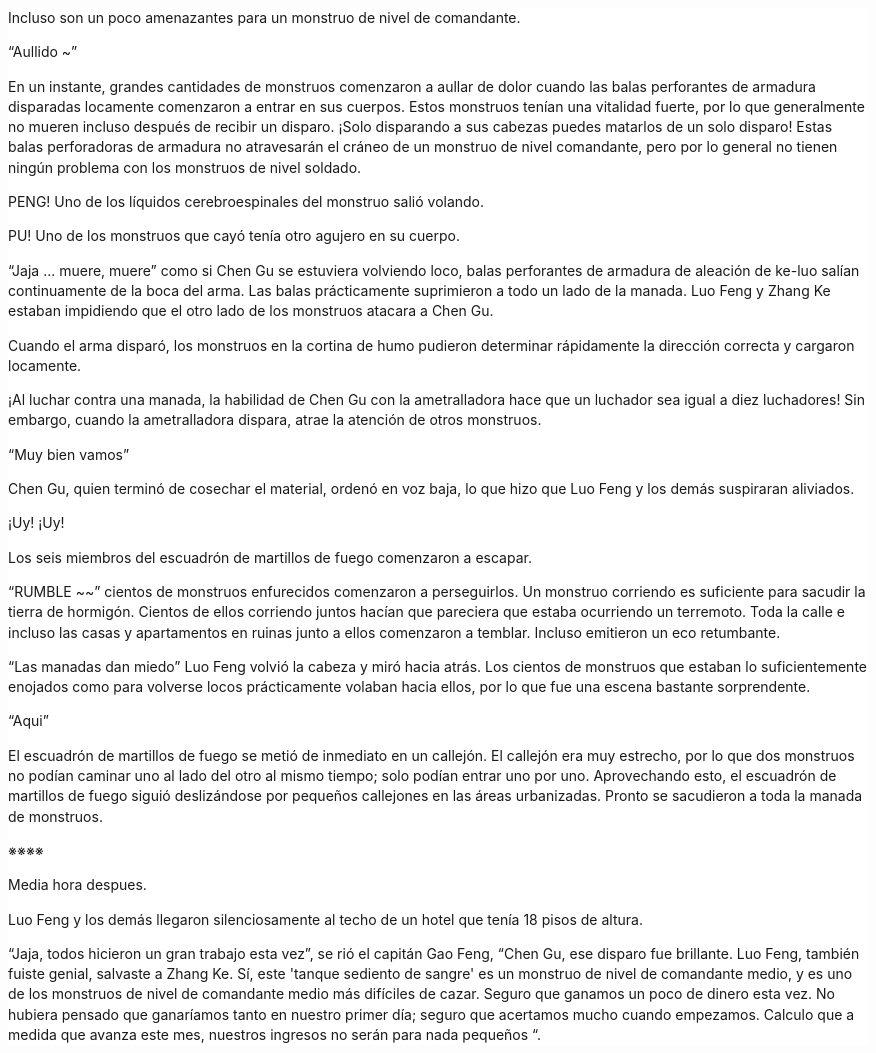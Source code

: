 Incluso son un poco amenazantes para un monstruo de nivel de comandante.

“Aullido ~”

En un instante, grandes cantidades de monstruos comenzaron a aullar de dolor cuando las balas perforantes de armadura disparadas locamente comenzaron a entrar en sus cuerpos. Estos monstruos tenían una vitalidad fuerte, por lo que generalmente no mueren incluso después de recibir un disparo. ¡Solo disparando a sus cabezas puedes matarlos de un solo disparo! Estas balas perforadoras de armadura no atravesarán el cráneo de un monstruo de nivel comandante, pero por lo general no tienen ningún problema con los monstruos de nivel soldado.

PENG! Uno de los líquidos cerebroespinales del monstruo salió volando.

PU! Uno de los monstruos que cayó tenía otro agujero en su cuerpo.

“Jaja ... muere, muere” como si Chen Gu se estuviera volviendo loco, balas perforantes de armadura de aleación de ke-luo salían continuamente de la boca del arma. Las balas prácticamente suprimieron a todo un lado de la manada. Luo Feng y Zhang Ke estaban impidiendo que el otro lado de los monstruos atacara a Chen Gu.

Cuando el arma disparó, los monstruos en la cortina de humo pudieron determinar rápidamente la dirección correcta y cargaron locamente.

¡Al luchar contra una manada, la habilidad de Chen Gu con la ametralladora hace que un luchador sea igual a diez luchadores! Sin embargo, cuando la ametralladora dispara, atrae la atención de otros monstruos.

“Muy bien vamos”

Chen Gu, quien terminó de cosechar el material, ordenó en voz baja, lo que hizo que Luo Feng y los demás suspiraran aliviados.

¡Uy! ¡Uy!

Los seis miembros del escuadrón de martillos de fuego comenzaron a escapar.

“RUMBLE ~~” cientos de monstruos enfurecidos comenzaron a perseguirlos. Un monstruo corriendo es suficiente para sacudir la tierra de hormigón. Cientos de ellos corriendo juntos hacían que pareciera que estaba ocurriendo un terremoto. Toda la calle e incluso las casas y apartamentos en ruinas junto a ellos comenzaron a temblar. Incluso emitieron un eco retumbante.

“Las manadas dan miedo” Luo Feng volvió la cabeza y miró hacia atrás. Los cientos de monstruos que estaban lo suficientemente enojados como para volverse locos prácticamente volaban hacia ellos, por lo que fue una escena bastante sorprendente.

“Aqui”

El escuadrón de martillos de fuego se metió de inmediato en un callejón. El callejón era muy estrecho, por lo que dos monstruos no podían caminar uno al lado del otro al mismo tiempo; solo podían entrar uno por uno. Aprovechando esto, el escuadrón de martillos de fuego siguió deslizándose por pequeños callejones en las áreas urbanizadas. Pronto se sacudieron a toda la manada de monstruos.

※※※※

Media hora despues.

Luo Feng y los demás llegaron silenciosamente al techo de un hotel que tenía 18 pisos de altura.

“Jaja, todos hicieron un gran trabajo esta vez”, se rió el capitán Gao Feng, “Chen Gu, ese disparo fue brillante. Luo Feng, también fuiste genial, salvaste a Zhang Ke. Sí, este 'tanque sediento de sangre' es un monstruo de nivel de comandante medio, y es uno de los monstruos de nivel de comandante medio más difíciles de cazar. Seguro que ganamos un poco de dinero esta vez. No hubiera pensado que ganaríamos tanto en nuestro primer día; seguro que acertamos mucho cuando empezamos. Calculo que a medida que avanza este mes, nuestros ingresos no serán para nada pequeños “.

